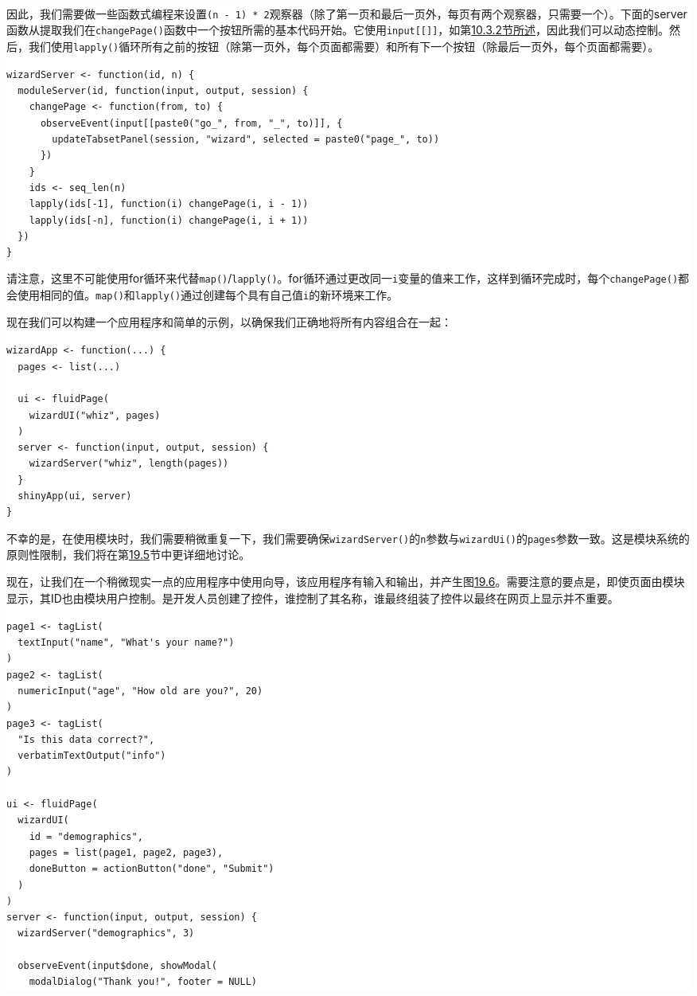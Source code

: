 因此，我们需要做一些函数式编程来设置`(n - 1) * 2`观察器（除了第一页和最后一页外，每页有两个观察器，只需要一个）。下面的server函数从提取我们在`changePage()`函数中一个按钮所需的基本代码开始。它使用`input[[]]`，如第[10.3.2节所述](https://mastering-shiny.org/action-dynamic.html#multiple-controls)，因此我们可以动态控制。然后，我们使用`lapply()`循环所有之前的按钮（除第一页外，每个页面都需要）和所有下一个按钮（除最后一页外，每个页面都需要）。

```
wizardServer <- function(id, n) {
  moduleServer(id, function(input, output, session) {
    changePage <- function(from, to) {
      observeEvent(input[[paste0("go_", from, "_", to)]], {
        updateTabsetPanel(session, "wizard", selected = paste0("page_", to))
      })  
    }
    ids <- seq_len(n)
    lapply(ids[-1], function(i) changePage(i, i - 1))
    lapply(ids[-n], function(i) changePage(i, i + 1))
  })
}
```

请注意，这里不可能使用for循环来代替`map()`/`lapply()`。for循环通过更改同一`i`变量的值来工作，这样到循环完成时，每个`changePage()`都会使用相同的值。`map()`和`lapply()`通过创建每个具有自己值`i`的新环境来工作。

现在我们可以构建一个应用程序和简单的示例，以确保我们正确地将所有内容组合在一起：

```
wizardApp <- function(...) {
  pages <- list(...)
  
  ui <- fluidPage(
    wizardUI("whiz", pages)
  )
  server <- function(input, output, session) {
    wizardServer("whiz", length(pages))
  }
  shinyApp(ui, server)
}
```

不幸的是，在使用模块时，我们需要稍微重复一下，我们需要确保`wizardServer()`的`n`参数与`wizardUi()`的`pages`参数一致。这是模块系统的原则性限制，我们将在第[19.5](https://mastering-shiny.org/scaling-modules.html#module-objects)节中更详细地讨论。

现在，让我们在一个稍微现实一点的应用程序中使用向导，该应用程序有输入和输出，并产生图[19.6](https://mastering-shiny.org/scaling-modules.html#fig:wizard-module)。需要注意的要点是，即使页面由模块显示，其ID也由模块用户控制。是开发人员创建了控件，谁控制了其名称，谁最终组装了控件以最终在网页上显示并不重要。

```
page1 <- tagList(
  textInput("name", "What's your name?")
)
page2 <- tagList(
  numericInput("age", "How old are you?", 20)
)
page3 <- tagList(
  "Is this data correct?",
  verbatimTextOutput("info")
)

ui <- fluidPage(
  wizardUI(
    id = "demographics", 
    pages = list(page1, page2, page3), 
    doneButton = actionButton("done", "Submit")
  )
)
server <- function(input, output, session) {
  wizardServer("demographics", 3)

  observeEvent(input$done, showModal(
    modalDialog("Thank you!", footer = NULL)
```